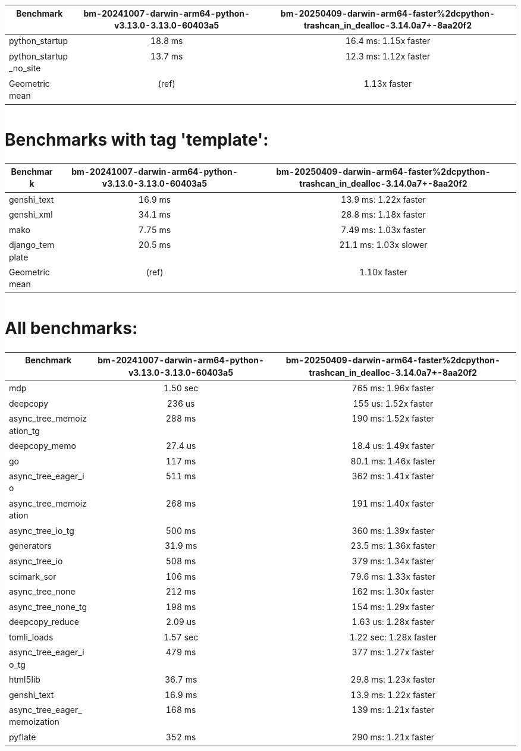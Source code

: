 | Benchmark              | bm-20241007-darwin-arm64-python-v3.13.0-3.13.0-60403a5 | bm-20250409-darwin-arm64-faster%2dcpython-trashcan_in_dealloc-3.14.0a7+-8aa20f2 |
|------------------------|:------------------------------------------------------:|:-------------------------------------------------------------------------------:|
| python_startup         | 18.8 ms                                                | 16.4 ms: 1.15x faster                                                           |
| python_startup_no_site | 13.7 ms                                                | 12.3 ms: 1.12x faster                                                           |
| Geometric mean         | (ref)                                                  | 1.13x faster                                                                    |

Benchmarks with tag 'template':
===============================

| Benchmark       | bm-20241007-darwin-arm64-python-v3.13.0-3.13.0-60403a5 | bm-20250409-darwin-arm64-faster%2dcpython-trashcan_in_dealloc-3.14.0a7+-8aa20f2 |
|-----------------|:------------------------------------------------------:|:-------------------------------------------------------------------------------:|
| genshi_text     | 16.9 ms                                                | 13.9 ms: 1.22x faster                                                           |
| genshi_xml      | 34.1 ms                                                | 28.8 ms: 1.18x faster                                                           |
| mako            | 7.75 ms                                                | 7.49 ms: 1.03x faster                                                           |
| django_template | 20.5 ms                                                | 21.1 ms: 1.03x slower                                                           |
| Geometric mean  | (ref)                                                  | 1.10x faster                                                                    |

All benchmarks:
===============

| Benchmark                        | bm-20241007-darwin-arm64-python-v3.13.0-3.13.0-60403a5 | bm-20250409-darwin-arm64-faster%2dcpython-trashcan_in_dealloc-3.14.0a7+-8aa20f2 |
|----------------------------------|:------------------------------------------------------:|:-------------------------------------------------------------------------------:|
| mdp                              | 1.50 sec                                               | 765 ms: 1.96x faster                                                            |
| deepcopy                         | 236 us                                                 | 155 us: 1.52x faster                                                            |
| async_tree_memoization_tg        | 288 ms                                                 | 190 ms: 1.52x faster                                                            |
| deepcopy_memo                    | 27.4 us                                                | 18.4 us: 1.49x faster                                                           |
| go                               | 117 ms                                                 | 80.1 ms: 1.46x faster                                                           |
| async_tree_eager_io              | 511 ms                                                 | 362 ms: 1.41x faster                                                            |
| async_tree_memoization           | 268 ms                                                 | 191 ms: 1.40x faster                                                            |
| async_tree_io_tg                 | 500 ms                                                 | 360 ms: 1.39x faster                                                            |
| generators                       | 31.9 ms                                                | 23.5 ms: 1.36x faster                                                           |
| async_tree_io                    | 508 ms                                                 | 379 ms: 1.34x faster                                                            |
| scimark_sor                      | 106 ms                                                 | 79.6 ms: 1.33x faster                                                           |
| async_tree_none                  | 212 ms                                                 | 162 ms: 1.30x faster                                                            |
| async_tree_none_tg               | 198 ms                                                 | 154 ms: 1.29x faster                                                            |
| deepcopy_reduce                  | 2.09 us                                                | 1.63 us: 1.28x faster                                                           |
| tomli_loads                      | 1.57 sec                                               | 1.22 sec: 1.28x faster                                                          |
| async_tree_eager_io_tg           | 479 ms                                                 | 377 ms: 1.27x faster                                                            |
| html5lib                         | 36.7 ms                                                | 29.8 ms: 1.23x faster                                                           |
| genshi_text                      | 16.9 ms                                                | 13.9 ms: 1.22x faster                                                           |
| async_tree_eager_memoization     | 168 ms                                                 | 139 ms: 1.21x faster                                                            |
| pyflate                          | 352 ms                                                 | 290 ms: 1.21x faster                                                            |
